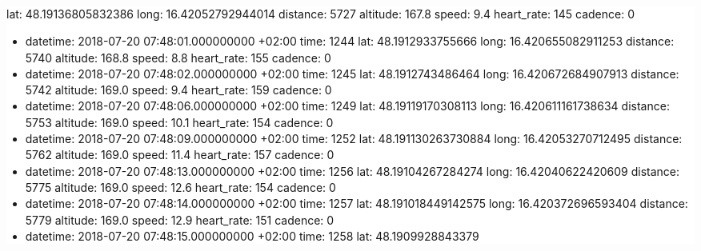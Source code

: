   lat: 48.19136805832386
  long: 16.42052792944014
  distance: 5727
  altitude: 167.8
  speed: 9.4
  heart_rate: 145
  cadence: 0
- datetime: 2018-07-20 07:48:01.000000000 +02:00
  time: 1244
  lat: 48.1912933755666
  long: 16.420655082911253
  distance: 5740
  altitude: 168.8
  speed: 8.8
  heart_rate: 155
  cadence: 0
- datetime: 2018-07-20 07:48:02.000000000 +02:00
  time: 1245
  lat: 48.1912743486464
  long: 16.420672684907913
  distance: 5742
  altitude: 169.0
  speed: 9.4
  heart_rate: 159
  cadence: 0
- datetime: 2018-07-20 07:48:06.000000000 +02:00
  time: 1249
  lat: 48.19119170308113
  long: 16.420611161738634
  distance: 5753
  altitude: 169.0
  speed: 10.1
  heart_rate: 154
  cadence: 0
- datetime: 2018-07-20 07:48:09.000000000 +02:00
  time: 1252
  lat: 48.191130263730884
  long: 16.42053270712495
  distance: 5762
  altitude: 169.0
  speed: 11.4
  heart_rate: 157
  cadence: 0
- datetime: 2018-07-20 07:48:13.000000000 +02:00
  time: 1256
  lat: 48.19104267284274
  long: 16.42040622420609
  distance: 5775
  altitude: 169.0
  speed: 12.6
  heart_rate: 154
  cadence: 0
- datetime: 2018-07-20 07:48:14.000000000 +02:00
  time: 1257
  lat: 48.191018449142575
  long: 16.420372696593404
  distance: 5779
  altitude: 169.0
  speed: 12.9
  heart_rate: 151
  cadence: 0
- datetime: 2018-07-20 07:48:15.000000000 +02:00
  time: 1258
  lat: 48.1909928843379
